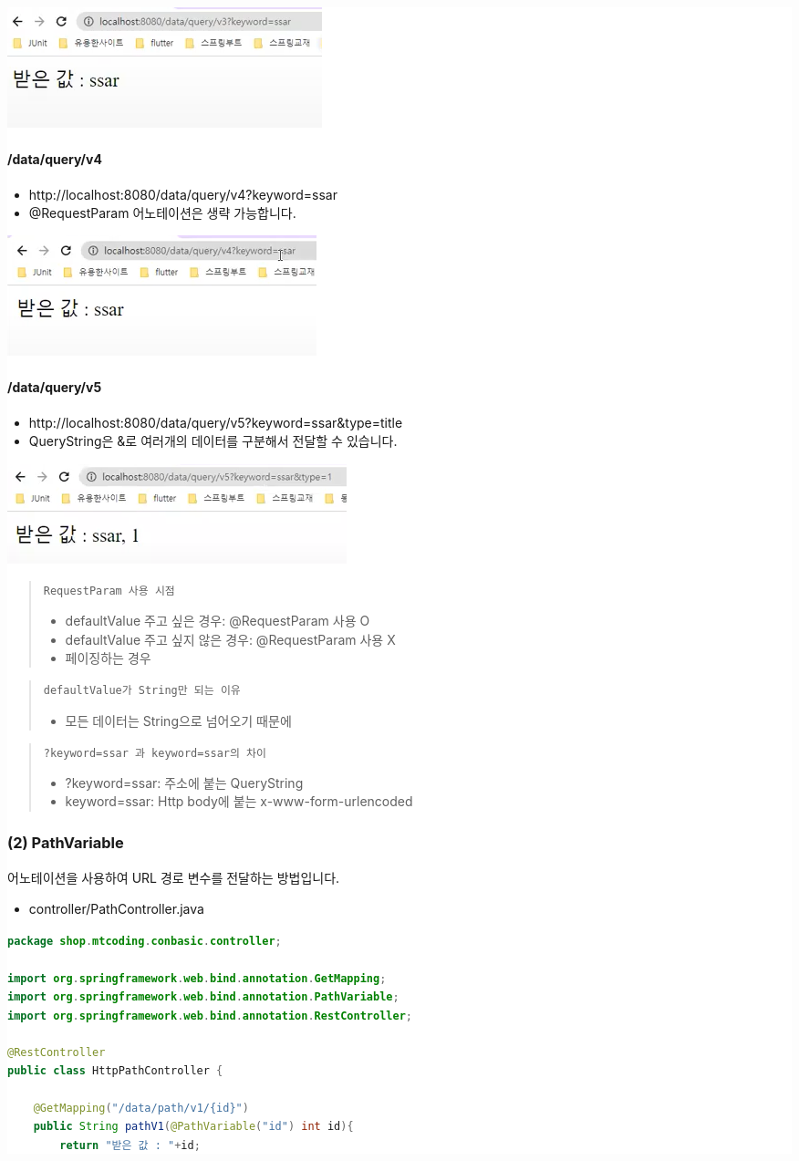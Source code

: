 ![18](images/18.png)

#### /data/query/v4

- http://localhost:8080/data/query/v4?keyword=ssar
- @RequestParam 어노테이션은 생략 가능합니다.

![19](images/19.png)

#### /data/query/v5	
   
- http://localhost:8080/data/query/v5?keyword=ssar&type=title
- QueryString은 &로 여러개의 데이터를 구분해서 전달할 수 있습니다.

![20](images/20.png)

> `RequestParam 사용 시점`
> - defaultValue 주고 싶은 경우: @RequestParam 사용 O
> - defaultValue 주고 싶지 않은 경우: @RequestParam 사용 X
> - 페이징하는 경우

> `defaultValue가 String만 되는 이유`
> - 모든 데이터는 String으로 넘어오기 때문에

> `?keyword=ssar 과 keyword=ssar의 차이`
> - ?keyword=ssar: 주소에 붙는 QueryString
> - keyword=ssar: Http body에 붙는 x-www-form-urlencoded

### (2) PathVariable

어노테이션을 사용하여 URL 경로 변수를 전달하는 방법입니다.

- controller/PathController.java

```java
package shop.mtcoding.conbasic.controller;

import org.springframework.web.bind.annotation.GetMapping;
import org.springframework.web.bind.annotation.PathVariable;
import org.springframework.web.bind.annotation.RestController;

@RestController
public class HttpPathController {

    @GetMapping("/data/path/v1/{id}")
    public String pathV1(@PathVariable("id") int id){
        return "받은 값 : "+id;
```
